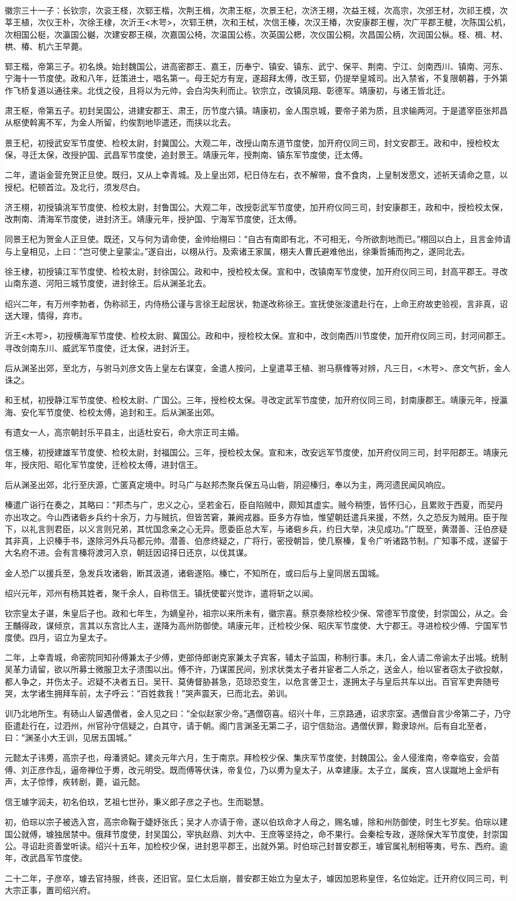 徽宗三十一子：长钦宗，次衮王柽，次郓王楷，次荆王楫，次肃王枢，次景王杞，次济王栩，次益王棫，次高宗，次邠王材，次祁王模，次莘王植，次仪王朴，次徐王棣，次沂王<木咢>，次郓王栱，次和王栻，次信王榛，次汉王椿，次安康郡王楃，次广平郡王楗，次陈国公机，次相国公梃，次瀛国公樾，次建安郡王楧，次嘉国公椅，次温国公栋，次英国公楒，次仪国公桐，次昌国公柄，次润国公枞。柽、楫、材、栱、椿、机六王早薨。

郓王楷，帝第三子。初名焕。始封魏国公，进高密郡王、嘉王，历奉宁、镇安、镇东、武宁、保平、荆南、宁江、剑南西川、镇南、河东、宁海十一节度使。政和八年，廷策进士，唱名第一。母王妃方有宠，遂超拜太傅，改王郓，仍提举皇城司。出入禁省，不复限朝暮，于外第作飞桥复道以通往来。北伐之役，且将以为元帅，会白沟失利而止。钦宗立，改镇凤翔、彰德军。靖康初，与诸王皆北迁。

肃王枢，帝第五子。初封吴国公，进建安郡王、肃王，历节度六镇。靖康初，金人围京城，要帝子弟为质，且求输两河。于是遣宰臣张邦昌从枢使斡离不军，为金人所留，约俟割地毕遣还，而挟以北去。

景王杞，初授武安军节度使、检校太尉，封冀国公。大观二年，改授山南东道节度使，加开府仪同三司，封文安郡王。政和中，授检校太保，寻迁太保，改授护国、武昌军节度使，追封景王。靖康元年，授荆南、镇东军节度使，迁太傅。

二年，遣诣金营充贺正旦使。既归，又从上幸青城。及上皇出郊，杞日侍左右，衣不解带，食不食肉，上皇制发愿文，述祈天请命之意，以授杞。杞顿首泣。及北行，须发尽白。

济王栩，初授镇洮军节度使、检校太尉，封鲁国公。大观二年，改授彰武军节度使，加开府仪同三司，封安康郡王，政和中，授检校太保，改荆南、清海军节度使，进封济王。靖康元年，授护国、宁海军节度使，迁太傅。

同景王杞为贺金人正旦使。既还，又与何为请命使，金帅绐栩曰：“自古有南即有北，不可相无，今所欲割地而已。”栩回以白上，且言金帅请与上皇相见，上曰：“岂可使上皇蒙尘。”遂自出，以栩从行。及索诸王家属，栩夫人曹氏避难他出，徐秉哲捕而拘之，遂同北去。

徐王棣，初授镇江军节度使、检校太尉，封徐国公。政和中，授检校太保。宣和中，改镇南军节度使，加开府仪同三司，封高平郡王。寻改山南东道、河阳三城节度使，进封徐王。后从渊圣北去。

绍兴二年，有万州李勃者，伪称祁王，内侍杨公谨与言徐王起居状，勃遂改称徐王。宣抚使张浚遣赴行在，上命王府故吏验视，言非真，诏送大理，情得，弃市。

沂王<木咢>，初授横海军节度使、检校太尉、冀国公。政和中，授检校太保。宣和中，改剑南西川节度使，加开府仪同三司，封河间郡王。寻改剑南东川、威武军节度使，迁太保，进封沂王。

后从渊圣出郊，至北方，与驸马刘彦文告上皇左右谋变，金遣人按问，上皇遣莘王植、驸马蔡鞗等对辨，凡三日，<木咢>、彦文气折，金人诛之。

和王栻，初授静江军节度使、检校太尉、广国公。三年，授检校太保。寻改定武军节度使，加开府仪同三司，封南康郡王。靖康元年，授瀛海、安化军节度使、检校太傅，追封和王。后从渊圣出郊。

有遗女一人，高宗朝封乐平县主，出适杜安石，命大宗正司主婚。

信王榛，初授建雄军节度使、检校太尉，封福国公。三年，授检校太保。宣和末，改安远军节度使，加开府仪同三司，封平阳郡王。靖康元年，授庆阳、昭化军节度使，迁检校太傅，进封信王。

后从渊圣出郊，北行至庆源，亡匿真定境中。时马广与赵邦杰聚兵保五马山砦，阴迎榛归，奉以为主，两河遗民闻风响应。

榛遣广诣行在奏之，其略曰：“邦杰与广，忠义之心，坚若金石，臣自陷贼中，颇知其虚实。贼今稍堕，皆怀归心，且累败于西夏，而契丹亦出攻之。今山西诸砦乡兵约十余万，力与贼抗，但皆苦窘，兼阙戎器。臣多方存恤，惟望朝廷遣兵来援，不然，久之恐反为贼用。臣于陛下，以礼言则君臣，以义言则兄弟，其忧国念亲之心无异。愿委臣总大军，与诸砦乡兵，约日大举，决见成功。”广既至，黄潜善、汪伯彦疑其非真，上识榛手书，遂除河外兵马都元帅。潜善、伯彦终疑之，广将行，密授朝旨，使几察榛，复令广听诸路节制。广知事不成，遂留于大名府不进。会有言榛将渡河入京，朝廷因诏择日还京，以伐其谋。

金人恐广以援兵至，急发兵攻诸砦，断其汲道，诸砦遂陷。榛亡，不知所在，或曰后与上皇同居五国城。

绍兴元年，邓州有杨其姓者，聚千余人，自称信王。镇抚使翟兴觉诈，遣将斩之以闻。

钦宗皇太子谌，朱皇后子也。政和七年生，为嫡皇孙，祖宗以来所未有，徽宗喜。蔡京奏除检校少保、常德军节度使，封崇国公，从之。会王黼得政，谋倾京，言其以东宫比人主，遂降为高州防御使。靖康元年，迁检校少保、昭庆军节度使、大宁郡王。寻进检校少傅、宁国军节度使。四月，诏立为皇太子。

二年，上幸青城，命密院同知孙傅兼太子少傅，吏部侍郎谢克家兼太子宾客，辅太子监国，称制行事。未几，金人请二帝谕太子出城。统制吴革力请留，欲以所募士微服卫太子溃围以出。傅不许，乃谋匿民间，别求状类太子者并宦者二人杀之，送金人，绐以宦者窃太子欲投献，都人争之，并伤太子。迟疑不决者五日。吴幵、莫俦督胁甚急，范琼恐变生，以危言詟卫士，遂拥太子与皇后共车以出。百官军吏奔随号哭，太学诸生拥拜车前，太子呼云：“百姓救我！”哭声震天，已而北去。弟训。

训乃北地所生。有砀山人留遇僧者，金人见之曰：“全似赵家少帝。”遇僧窃喜。绍兴十年，三京路通，诏求宗室。遇僧自言少帝第二子，乃守臣遣赴行在，过泗州，州官孙守信疑之，白其守，请于朝。阁门言渊圣无第二子，诏宁信劾治。遇僧伏罪，黥隶琼州。后有自北至者，曰：“渊圣小大王训，见居五国城。”

元懿太子讳旉，高宗子也，母潘贤妃。建炎元年六月，生于南京。拜检校少保、集庆军节度使，封魏国公。金人侵淮南，帝幸临安，会苗傅、刘正彦作乱，逼帝禅位于旉，改元明受。既而傅等伏诛，帝复位，乃以旉为皇太子，从幸建康。太子立，属疾，宫人误蹴地上金炉有声，太子惊悸，疾转剧，薨，谥元懿。

信王璩字润夫，初名伯玖，艺祖七世孙，秉义郎子彦之子也。生而聪慧。

初，伯琮以宗子被选入宫，高宗命鞠于婕妤张氏；吴才人亦请于帝，遂以伯玖命才人母之，赐名璩，除和州防御使，时生七岁矣。伯琮以建国公就傅，璩独居禁中。俄拜节度使，封吴国公，宰执赵鼎、刘大中、王庶等坚持之，命不果行。会秦桧专政，遂除保大军节度使，封崇国公。寻诏赴资善堂听读。绍兴十五年，加检校少保，进封恩平郡王，出就外第。时伯琮己封普安郡王，璩官属礼制相等夷，号东、西府。逾年，改武昌军节度使。

二十二年，子彦卒，璩去官持服，终丧，还旧官。显仁太后崩，普安郡王始立为皇太子，璩因加恩称皇侄，名位始定。迁开府仪同三司，判大宗正事，置司绍兴府。
